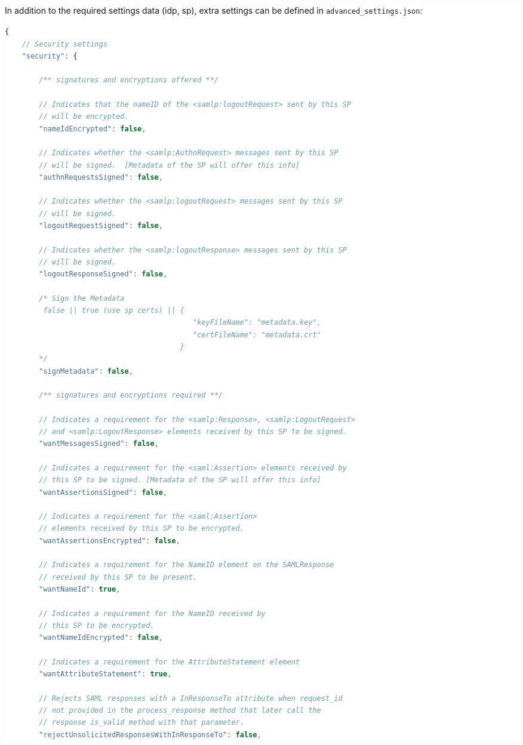 In addition to the required settings data (idp, sp), extra settings can be defined in `advanced_settings.json`:

```javascript
{
    // Security settings
    "security": {

        /** signatures and encryptions offered **/

        // Indicates that the nameID of the <samlp:logoutRequest> sent by this SP
        // will be encrypted.
        "nameIdEncrypted": false,

        // Indicates whether the <samlp:AuthnRequest> messages sent by this SP
        // will be signed.  [Metadata of the SP will offer this info]
        "authnRequestsSigned": false,

        // Indicates whether the <samlp:logoutRequest> messages sent by this SP
        // will be signed.
        "logoutRequestSigned": false,

        // Indicates whether the <samlp:logoutResponse> messages sent by this SP
        // will be signed.
        "logoutResponseSigned": false,

        /* Sign the Metadata
         false || true (use sp certs) || {
                                            "keyFileName": "metadata.key",
                                            "certFileName": "metadata.crt"
                                         }
        */
        "signMetadata": false,

        /** signatures and encryptions required **/

        // Indicates a requirement for the <samlp:Response>, <samlp:LogoutRequest>
        // and <samlp:LogoutResponse> elements received by this SP to be signed.
        "wantMessagesSigned": false,

        // Indicates a requirement for the <saml:Assertion> elements received by
        // this SP to be signed. [Metadata of the SP will offer this info]
        "wantAssertionsSigned": false,

        // Indicates a requirement for the <saml:Assertion>
        // elements received by this SP to be encrypted.
        "wantAssertionsEncrypted": false,

        // Indicates a requirement for the NameID element on the SAMLResponse
        // received by this SP to be present.
        "wantNameId": true,

        // Indicates a requirement for the NameID received by
        // this SP to be encrypted.
        "wantNameIdEncrypted": false,

        // Indicates a requirement for the AttributeStatement element
        "wantAttributeStatement": true,

        // Rejects SAML responses with a InResponseTo attribute when request_id
        // not provided in the process_response method that later call the 
        // response is_valid method with that parameter.
        "rejectUnsolicitedResponsesWithInResponseTo": false,

```